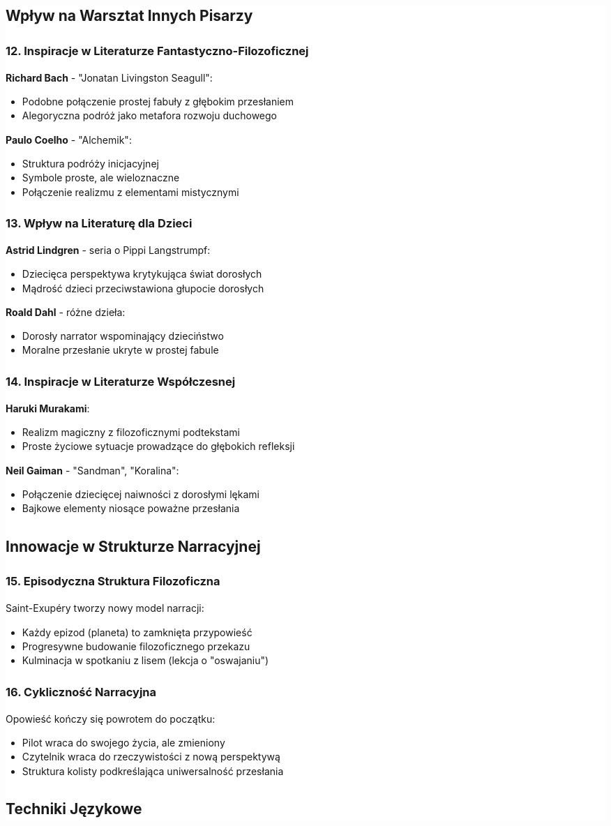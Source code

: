 ## Wpływ na Warsztat Innych Pisarzy

### 12. Inspiracje w Literaturze Fantastyczno-Filozoficznej

**Richard Bach** - "Jonatan Livingston Seagull":
- Podobne połączenie prostej fabuły z głębokim przesłaniem
- Alegoryczna podróż jako metafora rozwoju duchowego

**Paulo Coelho** - "Alchemik":
- Struktura podróży inicjacyjnej
- Symbole proste, ale wieloznaczne
- Połączenie realizmu z elementami mistycznymi

### 13. Wpływ na Literaturę dla Dzieci

**Astrid Lindgren** - seria o Pippi Langstrumpf:
- Dziecięca perspektywa krytykująca świat dorosłych
- Mądrość dzieci przeciwstawiona głupocie dorosłych

**Roald Dahl** - różne dzieła:
- Dorosły narrator wspominający dzieciństwo
- Moralne przesłanie ukryte w prostej fabule

### 14. Inspiracje w Literaturze Współczesnej

**Haruki Murakami**:
- Realizm magiczny z filozoficznymi podtekstami
- Proste życiowe sytuacje prowadzące do głębokich refleksji

**Neil Gaiman** - "Sandman", "Koralina":
- Połączenie dziecięcej naiwności z dorosłymi lękami
- Bajkowe elementy niosące poważne przesłania

## Innowacje w Strukturze Narracyjnej

### 15. Episodyczna Struktura Filozoficzna

Saint-Exupéry tworzy nowy model narracji:
- Każdy epizod (planeta) to zamknięta przypowieść
- Progresywne budowanie filozoficznego przekazu
- Kulminacja w spotkaniu z lisem (lekcja o "oswajaniu")

### 16. Cykliczność Narracyjna

Opowieść kończy się powrotem do początku:
- Pilot wraca do swojego życia, ale zmieniony
- Czytelnik wraca do rzeczywistości z nową perspektywą
- Struktura kolisty podkreślająca uniwersalność przesłania

## Techniki Językowe
